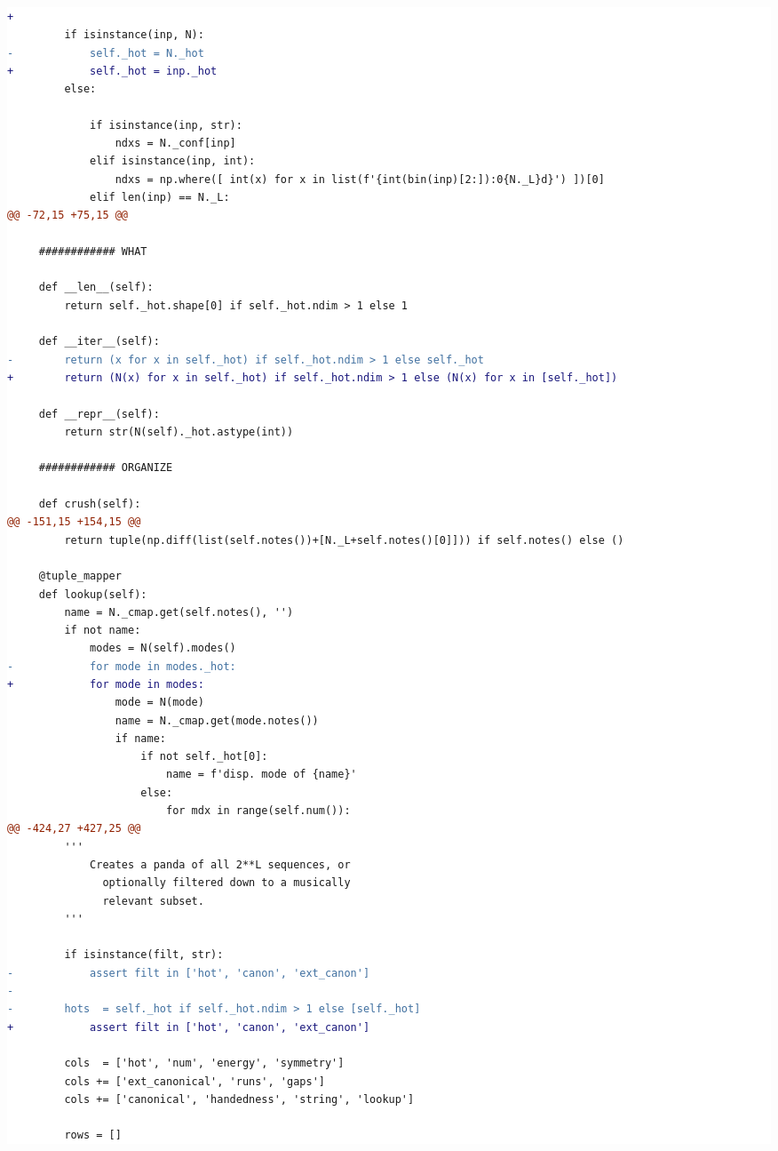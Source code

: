 ```diff
+        
         if isinstance(inp, N):
-            self._hot = N._hot
+            self._hot = inp._hot
         else:
             
             if isinstance(inp, str):
                 ndxs = N._conf[inp]
             elif isinstance(inp, int):
                 ndxs = np.where([ int(x) for x in list(f'{int(bin(inp)[2:]):0{N._L}d}') ])[0]
             elif len(inp) == N._L:
@@ -72,15 +75,15 @@
     
     ############ WHAT
     
     def __len__(self):
         return self._hot.shape[0] if self._hot.ndim > 1 else 1
 
     def __iter__(self):
-        return (x for x in self._hot) if self._hot.ndim > 1 else self._hot
+        return (N(x) for x in self._hot) if self._hot.ndim > 1 else (N(x) for x in [self._hot])
     
     def __repr__(self):
         return str(N(self)._hot.astype(int))
 
     ############ ORGANIZE
     
     def crush(self):
@@ -151,15 +154,15 @@
         return tuple(np.diff(list(self.notes())+[N._L+self.notes()[0]])) if self.notes() else ()
     
     @tuple_mapper
     def lookup(self):
         name = N._cmap.get(self.notes(), '')
         if not name:
             modes = N(self).modes()
-            for mode in modes._hot:
+            for mode in modes:
                 mode = N(mode)
                 name = N._cmap.get(mode.notes())
                 if name:
                     if not self._hot[0]:
                         name = f'disp. mode of {name}'
                     else:
                         for mdx in range(self.num()):
@@ -424,27 +427,25 @@
         '''
             Creates a panda of all 2**L sequences, or
               optionally filtered down to a musically
               relevant subset.
         '''
         
         if isinstance(filt, str):
-            assert filt in ['hot', 'canon', 'ext_canon']
-
-        hots  = self._hot if self._hot.ndim > 1 else [self._hot]    
+            assert filt in ['hot', 'canon', 'ext_canon']   
             
         cols  = ['hot', 'num', 'energy', 'symmetry']
         cols += ['ext_canonical', 'runs', 'gaps']
         cols += ['canonical', 'handedness', 'string', 'lookup']
 
         rows = []
```
